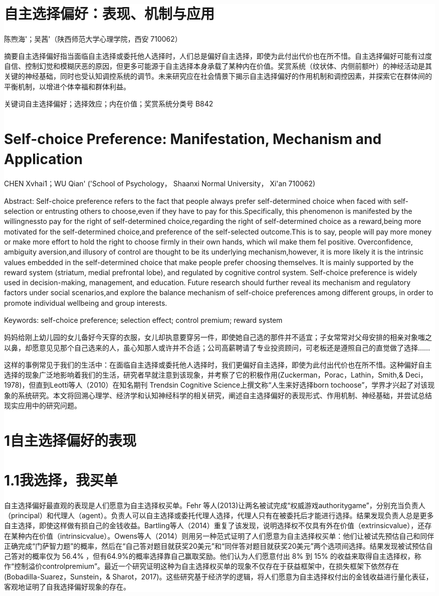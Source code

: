 # 自主选择偏好：表现、机制与应用

陈煦海'；吴茜'（陕西师范大学心理学院，西安 710062）

摘要自主选择偏好指当面临自主选择或委托他人选择时，人们总是偏好自主选择，即使为此付出代价也在所不惜。自主选择偏好可能有过度自信、控制幻觉和模糊厌恶的原因，但更多可能源于自主选择本身承载了某种内在价值。奖赏系统（纹状体、内侧前额叶）的神经活动是其关键的神经基础，同时也受认知调控系统的调节。未来研究应在社会情景下揭示自主选择偏好的作用机制和调控因素，并探索它在群体间的平衡机制，以增进个体幸福和群体利益。

关键词自主选择偏好；选择效应；内在价值；奖赏系统分类号 B842

# Self-choice Preference: Manifestation, Mechanism and Application

CHEN Xvhai1；WU Qian' ('School of Psychology， Shaanxi Normal University， Xi'an 710062)

Abstract: Self-choice preference refers to the fact that people always prefer self-determined choice when faced with self-selection or entrusting others to choose,even if they have to pay for this.Specifically, this phenomenon is manifested by the willingnessto pay for the right of self-determined choice,regarding the right of self-determined choice as a reward,being more motivated for the self-determined choice,and preference of the self-selected outcome.This is to say, people will pay more money or make more effort to hold the right to choose firmly in their own hands, which wil make them fel positive. Overconfidence, ambiguity aversion,and illusory of control are thought to be its underlying mechanism,however, it is more likely it is the intrinsic values embedded in the self-determined choice that make people prefer choosing themselves. It is mainly supported by the reward system (striatum, medial prefrontal lobe), and regulated by cognitive control system. Self-choice preference is widely used in decision-making, management, and education. Future research should further reveal its mechanism and regulatory factors under social scenarios,and explore the balance mechanism of self-choice preferences among different groups, in order to promote individual wellbeing and group interests.

Keywords: self-choice preference; selection effect; control premium; reward system

妈妈给刚上幼儿园的女儿备好今天穿的衣服，女儿却执意要穿另一件，即使她自己选的那件并不适宜；子女常常对父母安排的相亲对象嗤之以鼻，却愿意见见那个自己选来的人，虽心知那人或许并不合适；公司高薪聘请了专业投资顾问，可老板还是遵照自己的直觉做了选择……

这样的事例常见于我们的生活中：在面临自主选择或委托他人选择时，我们更偏好自主选择，即使为此付出代价也在所不惜。这种偏好自主选择的现象广泛地影响着我们的生活，研究者早就注意到该现象，并考察了它的积极作用(Zuckerman，Porac，Lathin，Smith,& Deci，1978)，但直到Leotti等人（2010）在知名期刊 Trendsin Cognitive Science上撰文称“人生来好选择born tochoose”，学界才兴起了对该现象的系统研究。本文将回溯心理学、经济学和认知神经科学的相关研究，阐述自主选择偏好的表现形式、作用机制、神经基础，并尝试总结现实应用中的研究问题。

# 1自主选择偏好的表现

# 1.1我选择，我买单

自主选择偏好最直观的表现是人们愿意为自主选择权买单。Fehr 等人(2013)让两名被试完成“权威游戏authoritygame”，分别充当负责人（principal）和代理人（agent）。负责人可以自主选择或委托代理人选择，代理人只有在被委托后才能进行选择。结果发现负责人总是更多自主选择，即使这样做有损自己的金钱收益。Bartling等人（2014）重复了该发现，说明选择权不仅具有外在价值（extrinsicvalue），还存在某种内在价值（intrinsicvalue）。Owens等人（2014）则用另一种范式证明了人们愿意为自主选择权买单：他们让被试先预估自己和同伴正确完成“门萨智力题”的概率，然后在“自己答对题目就获奖20美元”和“同伴答对题目就获奖20美元”两个选项间选择。结果发现被试预估自己答对的概率仅为 $5 6 . 4 \%$ ，但有64.9%的概率选择靠自己赢取奖励。他们认为人们愿意付出 $8 \%$ 到 $1 5 \%$ 的收益来取得自主选择权，称作“控制溢价controlpremium”。最近一个研究证明这种为自主选择权买单的现象不仅存在于获益框架中，在损失框架下依然存在(Bobadilla-Suarez，Sunstein，& Sharot，2017)。这些研究基于经济学的逻辑，将人们愿意为自主选择权付出的金钱收益进行量化表征，客观地证明了自我选择偏好现象的存在。
